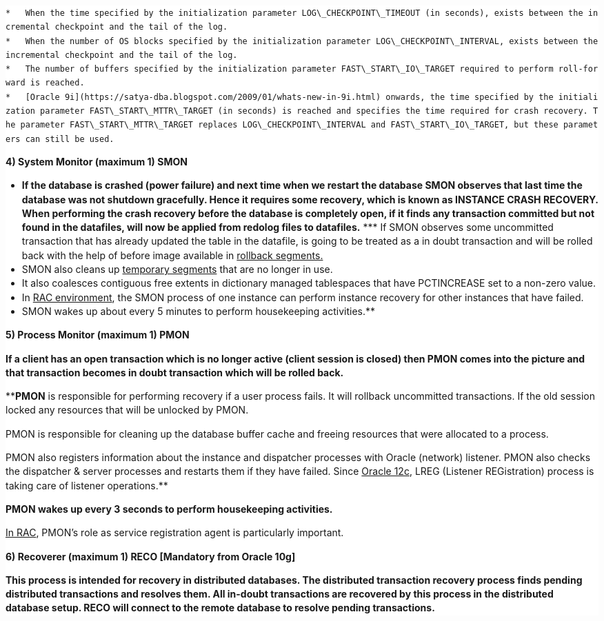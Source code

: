     *   When the time specified by the initialization parameter LOG\_CHECKPOINT\_TIMEOUT (in seconds), exists between the incremental checkpoint and the tail of the log.
    *   When the number of OS blocks specified by the initialization parameter LOG\_CHECKPOINT\_INTERVAL, exists between the incremental checkpoint and the tail of the log.
    *   The number of buffers specified by the initialization parameter FAST\_START\_IO\_TARGET required to perform roll-forward is reached.
    *   [Oracle 9i](https://satya-dba.blogspot.com/2009/01/whats-new-in-9i.html) onwards, the time specified by the initialization parameter FAST\_START\_MTTR\_TARGET (in seconds) is reached and specifies the time required for crash recovery. The parameter FAST\_START\_MTTR\_TARGET replaces LOG\_CHECKPOINT\_INTERVAL and FAST\_START\_IO\_TARGET, but these parameters can still be used.

**4) **System Monitor (maximum 1) SMON****

*   **If the database is crashed (power failure) and next time when we restart the database SMON observes that last time the database was not shutdown gracefully. Hence it requires some recovery, which is known as INSTANCE CRASH RECOVERY. When performing the crash recovery before the database is completely open, if it finds any transaction committed but not found in the datafiles, will now be applied from redolog files to datafiles.**
***   If SMON observes some uncommitted transaction that has already updated the table in the datafile, is going to be treated as a in doubt transaction and will be rolled back with the help of before image available in [rollback segments.](https://satya-dba.blogspot.com/2009/08/rollback-segments-in-oracle.html)
*   SMON also cleans up [temporary segments](https://satya-dba.blogspot.com/2009/07/temporary-tablespace-in-oracle.html) that are no longer in use.
*   It also coalesces contiguous free extents in dictionary managed tablespaces that have PCTINCREASE set to a non-zero value.
*   In [RAC environment](https://satya-racdba.blogspot.com/), the SMON process of one instance can perform instance recovery for other instances that have failed.
*   SMON wakes up about every 5 minutes to perform housekeeping activities.**

**5) **Process Monitor (maximum 1) PMON****

**If a client has an open transaction which is no longer active (client session is closed) then PMON comes into the picture and that transaction becomes in doubt transaction which will be rolled back.**

****PMON** is responsible for performing recovery if a user process fails. It will rollback uncommitted transactions. If the old session locked any resources that will be unlocked by PMON.  
  
PMON is responsible for cleaning up the database buffer cache and freeing resources that were allocated to a process.  
  
PMON also registers information about the instance and dispatcher processes with Oracle (network) listener. PMON also checks the dispatcher & server processes and restarts them if they have failed. Since [Oracle 12c](https://satya-dba.blogspot.com/2012/10/new-features-in-oracle-database-12c.html), LREG (Listener REGistration) process is taking care of listener operations.**

**PMON wakes up every 3 seconds to perform housekeeping activities.**

[In RAC](https://satya-racdba.blogspot.com/2012/03/background-processes-in-rac.html), PMON’s role as service registration agent is particularly important.

****6) Recoverer (maximum 1) RECO \[Mandatory from Oracle 10g\]****

**This process is intended for recovery in distributed databases. The distributed transaction recovery process finds pending distributed transactions and resolves them. All in-doubt transactions are recovered by this process in the distributed database setup. RECO will connect to the remote database to resolve pending transactions.**
